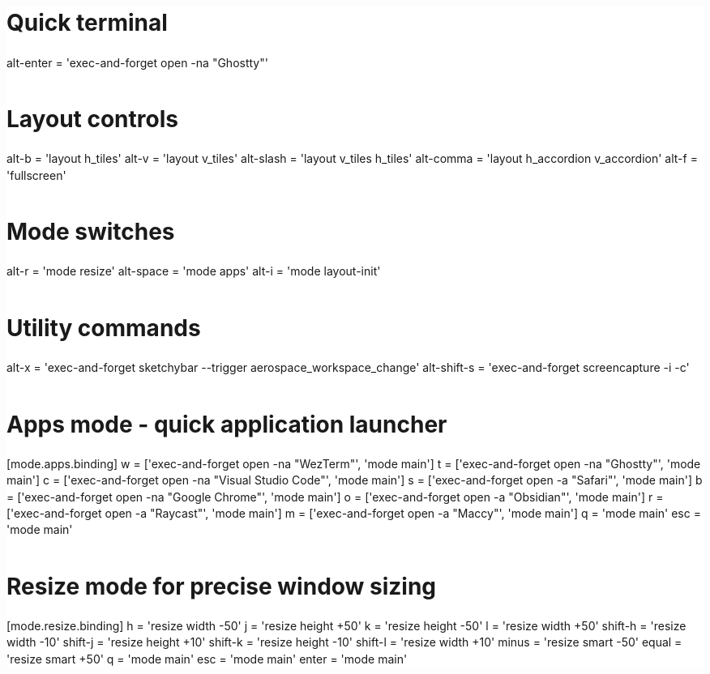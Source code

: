 # Quick terminal
alt-enter = 'exec-and-forget open -na "Ghostty"'

# Layout controls
alt-b = 'layout h_tiles'
alt-v = 'layout v_tiles'
alt-slash = 'layout v_tiles h_tiles'
alt-comma = 'layout h_accordion v_accordion'
alt-f = 'fullscreen'

# Mode switches
alt-r = 'mode resize'
alt-space = 'mode apps'
alt-i = 'mode layout-init'

# Utility commands
alt-x = 'exec-and-forget sketchybar --trigger aerospace_workspace_change'
alt-shift-s = 'exec-and-forget screencapture -i -c'

# Apps mode - quick application launcher
[mode.apps.binding]
w = ['exec-and-forget open -na "WezTerm"', 'mode main']
t = ['exec-and-forget open -na "Ghostty"', 'mode main']
c = ['exec-and-forget open -na "Visual Studio Code"', 'mode main']
s = ['exec-and-forget open -a "Safari"', 'mode main']
b = ['exec-and-forget open -na "Google Chrome"', 'mode main']
o = ['exec-and-forget open -a "Obsidian"', 'mode main']
r = ['exec-and-forget open -a "Raycast"', 'mode main']
m = ['exec-and-forget open -a "Maccy"', 'mode main']
q = 'mode main'
esc = 'mode main'

# Resize mode for precise window sizing
[mode.resize.binding]
h = 'resize width -50'
j = 'resize height +50'
k = 'resize height -50'
l = 'resize width +50'
shift-h = 'resize width -10'
shift-j = 'resize height +10'
shift-k = 'resize height -10'
shift-l = 'resize width +10'
minus = 'resize smart -50'
equal = 'resize smart +50'
q = 'mode main'
esc = 'mode main'
enter = 'mode main'
